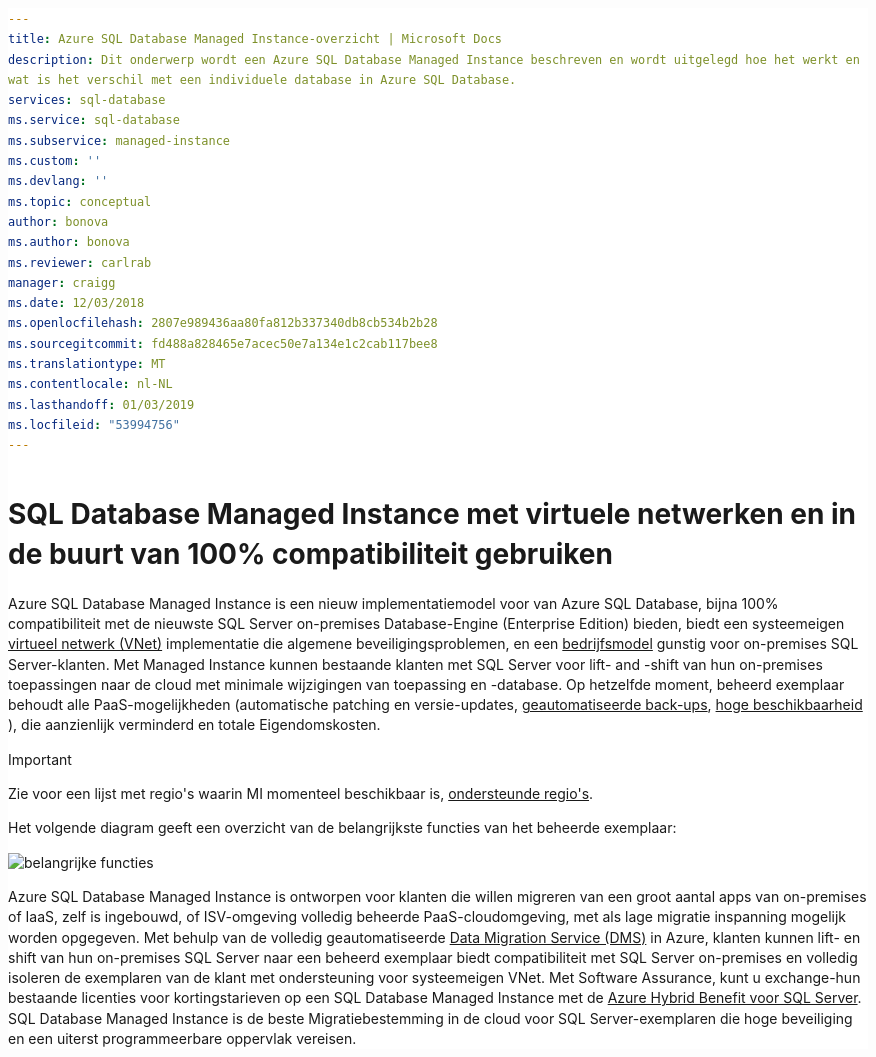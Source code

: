 ```yaml
---
title: Azure SQL Database Managed Instance-overzicht | Microsoft Docs
description: Dit onderwerp wordt een Azure SQL Database Managed Instance beschreven en wordt uitgelegd hoe het werkt en wat is het verschil met een individuele database in Azure SQL Database.
services: sql-database
ms.service: sql-database
ms.subservice: managed-instance
ms.custom: ''
ms.devlang: ''
ms.topic: conceptual
author: bonova
ms.author: bonova
ms.reviewer: carlrab
manager: craigg
ms.date: 12/03/2018
ms.openlocfilehash: 2807e989436aa80fa812b337340db8cb534b2b28
ms.sourcegitcommit: fd488a828465e7acec50e7a134e1c2cab117bee8
ms.translationtype: MT
ms.contentlocale: nl-NL
ms.lasthandoff: 01/03/2019
ms.locfileid: "53994756"
---
```

# <a name="use-sql-database-managed-instance-with-virtual-networks-and-near-100-compatibility"></a>SQL Database Managed Instance met virtuele netwerken en in de buurt van 100% compatibiliteit gebruiken

Azure SQL Database Managed Instance is een nieuw implementatiemodel voor van Azure SQL Database, bijna 100% compatibiliteit met de nieuwste SQL Server on-premises Database-Engine (Enterprise Edition) bieden, biedt een systeemeigen [virtueel netwerk (VNet)](../virtual-network/virtual-networks-overview.md) implementatie die algemene beveiligingsproblemen, en een [bedrijfsmodel](https://azure.microsoft.com/pricing/details/sql-database/) gunstig voor on-premises SQL Server-klanten. Met Managed Instance kunnen bestaande klanten met SQL Server voor lift- and -shift van hun on-premises toepassingen naar de cloud met minimale wijzigingen van toepassing en -database. Op hetzelfde moment, beheerd exemplaar behoudt alle PaaS-mogelijkheden (automatische patching en versie-updates, [geautomatiseerde back-ups](sql-database-automated-backups.md), [hoge beschikbaarheid](sql-database-high-availability.md) ), die aanzienlijk verminderd en totale Eigendomskosten.

> [!IMPORTANT]
> Zie voor een lijst met regio's waarin MI momenteel beschikbaar is, [ondersteunde regio's](sql-database-managed-instance-resource-limits.md#supported-regions).

Het volgende diagram geeft een overzicht van de belangrijkste functies van het beheerde exemplaar:

![belangrijke functies](./media/sql-database-managed-instance/key-features.png)

Azure SQL Database Managed Instance is ontworpen voor klanten die willen migreren van een groot aantal apps van on-premises of IaaS, zelf is ingebouwd, of ISV-omgeving volledig beheerde PaaS-cloudomgeving, met als lage migratie inspanning mogelijk worden opgegeven. Met behulp van de volledig geautomatiseerde [Data Migration Service (DMS)](../dms/tutorial-sql-server-to-managed-instance.md#create-an-azure-database-migration-service-instance) in Azure, klanten kunnen lift- en shift van hun on-premises SQL Server naar een beheerd exemplaar biedt compatibiliteit met SQL Server on-premises en volledig isoleren de exemplaren van de klant met ondersteuning voor systeemeigen VNet.  Met Software Assurance, kunt u exchange-hun bestaande licenties voor kortingstarieven op een SQL Database Managed Instance met de [Azure Hybrid Benefit voor SQL Server](https://azure.microsoft.com/pricing/hybrid-benefit/).  SQL Database Managed Instance is de beste Migratiebestemming in de cloud voor SQL Server-exemplaren die hoge beveiliging en een uiterst programmeerbare oppervlak vereisen.
